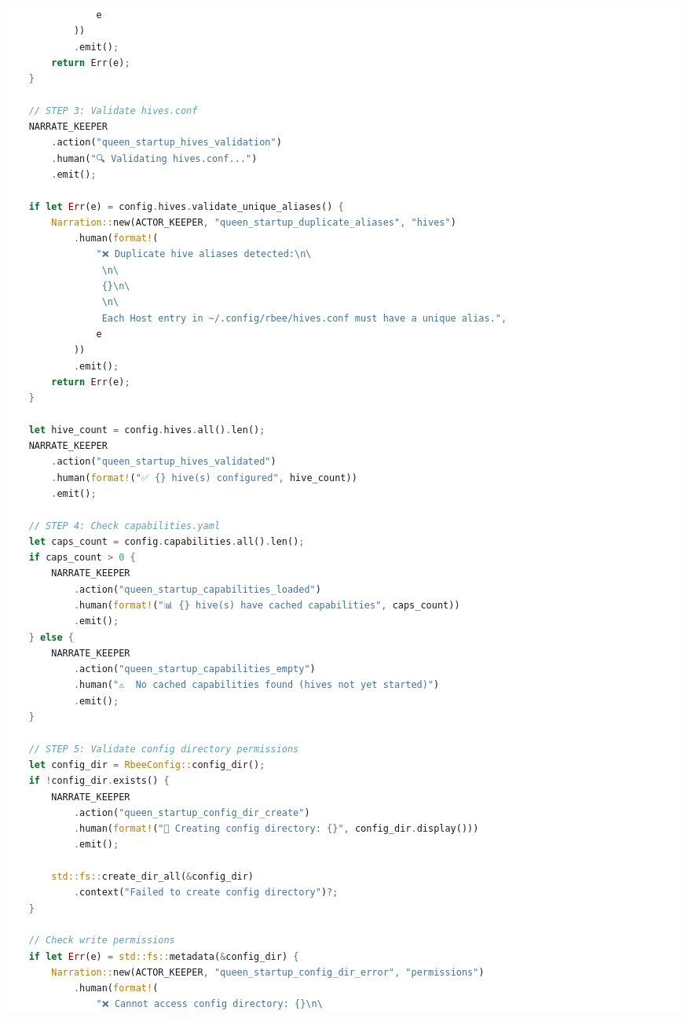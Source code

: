 ```rust
                e
            ))
            .emit();
        return Err(e);
    }

    // STEP 3: Validate hives.conf
    NARRATE_KEEPER
        .action("queen_startup_hives_validation")
        .human("🔍 Validating hives.conf...")
        .emit();

    if let Err(e) = config.hives.validate_unique_aliases() {
        Narration::new(ACTOR_KEEPER, "queen_startup_duplicate_aliases", "hives")
            .human(format!(
                "❌ Duplicate hive aliases detected:\n\
                 \n\
                 {}\n\
                 \n\
                 Each Host entry in ~/.config/rbee/hives.conf must have a unique alias.",
                e
            ))
            .emit();
        return Err(e);
    }

    let hive_count = config.hives.all().len();
    NARRATE_KEEPER
        .action("queen_startup_hives_validated")
        .human(format!("✅ {} hive(s) configured", hive_count))
        .emit();

    // STEP 4: Check capabilities.yaml
    let caps_count = config.capabilities.all().len();
    if caps_count > 0 {
        NARRATE_KEEPER
            .action("queen_startup_capabilities_loaded")
            .human(format!("📊 {} hive(s) have cached capabilities", caps_count))
            .emit();
    } else {
        NARRATE_KEEPER
            .action("queen_startup_capabilities_empty")
            .human("⚠️  No cached capabilities found (hives not yet started)")
            .emit();
    }

    // STEP 5: Validate config directory permissions
    let config_dir = RbeeConfig::config_dir();
    if !config_dir.exists() {
        NARRATE_KEEPER
            .action("queen_startup_config_dir_create")
            .human(format!("📁 Creating config directory: {}", config_dir.display()))
            .emit();
        
        std::fs::create_dir_all(&config_dir)
            .context("Failed to create config directory")?;
    }

    // Check write permissions
    if let Err(e) = std::fs::metadata(&config_dir) {
        Narration::new(ACTOR_KEEPER, "queen_startup_config_dir_error", "permissions")
            .human(format!(
                "❌ Cannot access config directory: {}\n\
```